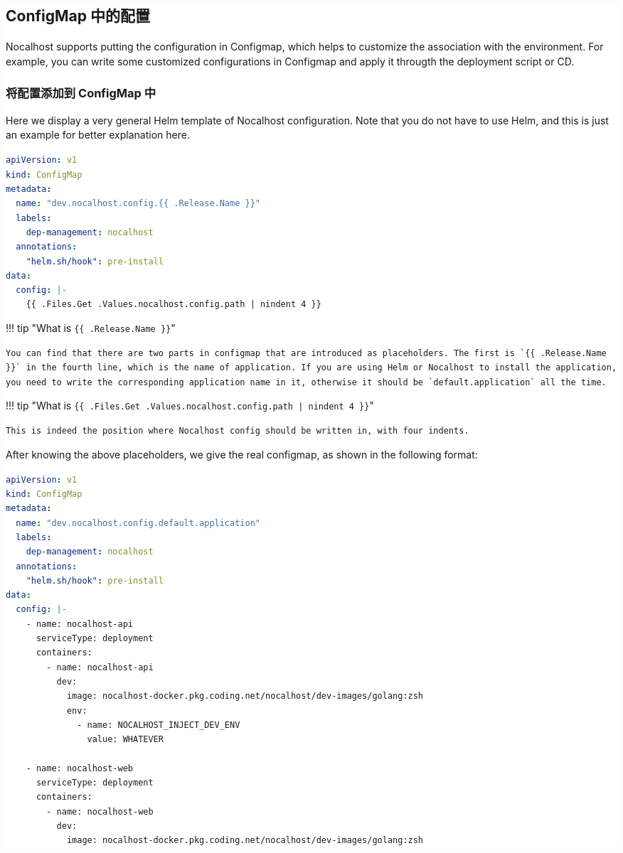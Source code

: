 ## ConfigMap 中的配置

Nocalhost supports putting the configuration in Configmap, which helps to customize the association with the environment. For example, you can write some customized configurations in Configmap and apply it througth the deployment script or CD.

### 将配置添加到 ConfigMap 中

Here we display a very general Helm template of Nocalhost configuration. Note that you do not have to use Helm, and this is just an example for better explanation here.

```yaml
apiVersion: v1
kind: ConfigMap
metadata:
  name: "dev.nocalhost.config.{{ .Release.Name }}"
  labels:
    dep-management: nocalhost
  annotations:
    "helm.sh/hook": pre-install
data:
  config: |-
    {{ .Files.Get .Values.nocalhost.config.path | nindent 4 }}
```

!!! tip "What is `{{ .Release.Name }}`"

    You can find that there are two parts in configmap that are introduced as placeholders. The first is `{{ .Release.Name }}` in the fourth line, which is the name of application. If you are using Helm or Nocalhost to install the application, you need to write the corresponding application name in it, otherwise it should be `default.application` all the time.

!!! tip "What is `{{ .Files.Get .Values.nocalhost.config.path | nindent 4 }}`"

    This is indeed the position where Nocalhost config should be written in, with four indents.

After knowing the above placeholders, we give the real configmap, as shown in the following format:

```yaml
apiVersion: v1
kind: ConfigMap
metadata:
  name: "dev.nocalhost.config.default.application"
  labels:
    dep-management: nocalhost
  annotations:
    "helm.sh/hook": pre-install
data:
  config: |-
    - name: nocalhost-api
      serviceType: deployment
      containers:
        - name: nocalhost-api
          dev:
            image: nocalhost-docker.pkg.coding.net/nocalhost/dev-images/golang:zsh
            env:
              - name: NOCALHOST_INJECT_DEV_ENV
                value: WHATEVER

    - name: nocalhost-web
      serviceType: deployment
      containers:
        - name: nocalhost-web
          dev:
            image: nocalhost-docker.pkg.coding.net/nocalhost/dev-images/golang:zsh
```
